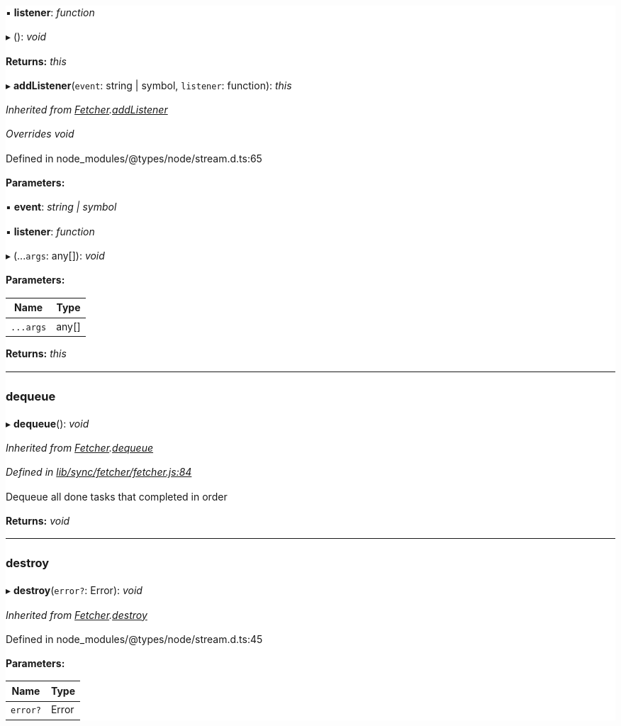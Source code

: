 ▪ **listener**: *function*

▸ (): *void*

**Returns:** *this*

▸ **addListener**(`event`: string | symbol, `listener`: function): *this*

*Inherited from [Fetcher](_sync_fetcher_fetcher_.fetcher.md).[addListener](_sync_fetcher_fetcher_.fetcher.md#addlistener)*

*Overrides void*

Defined in node_modules/@types/node/stream.d.ts:65

**Parameters:**

▪ **event**: *string | symbol*

▪ **listener**: *function*

▸ (...`args`: any[]): *void*

**Parameters:**

Name | Type |
------ | ------ |
`...args` | any[] |

**Returns:** *this*

___

###  dequeue

▸ **dequeue**(): *void*

*Inherited from [Fetcher](_sync_fetcher_fetcher_.fetcher.md).[dequeue](_sync_fetcher_fetcher_.fetcher.md#dequeue)*

*Defined in [lib/sync/fetcher/fetcher.js:84](https://github.com/ethereumjs/ethereumjs-client/blob/master/lib/sync/fetcher/fetcher.js#L84)*

Dequeue all done tasks that completed in order

**Returns:** *void*

___

###  destroy

▸ **destroy**(`error?`: Error): *void*

*Inherited from [Fetcher](_sync_fetcher_fetcher_.fetcher.md).[destroy](_sync_fetcher_fetcher_.fetcher.md#destroy)*

Defined in node_modules/@types/node/stream.d.ts:45

**Parameters:**

Name | Type |
------ | ------ |
`error?` | Error |
